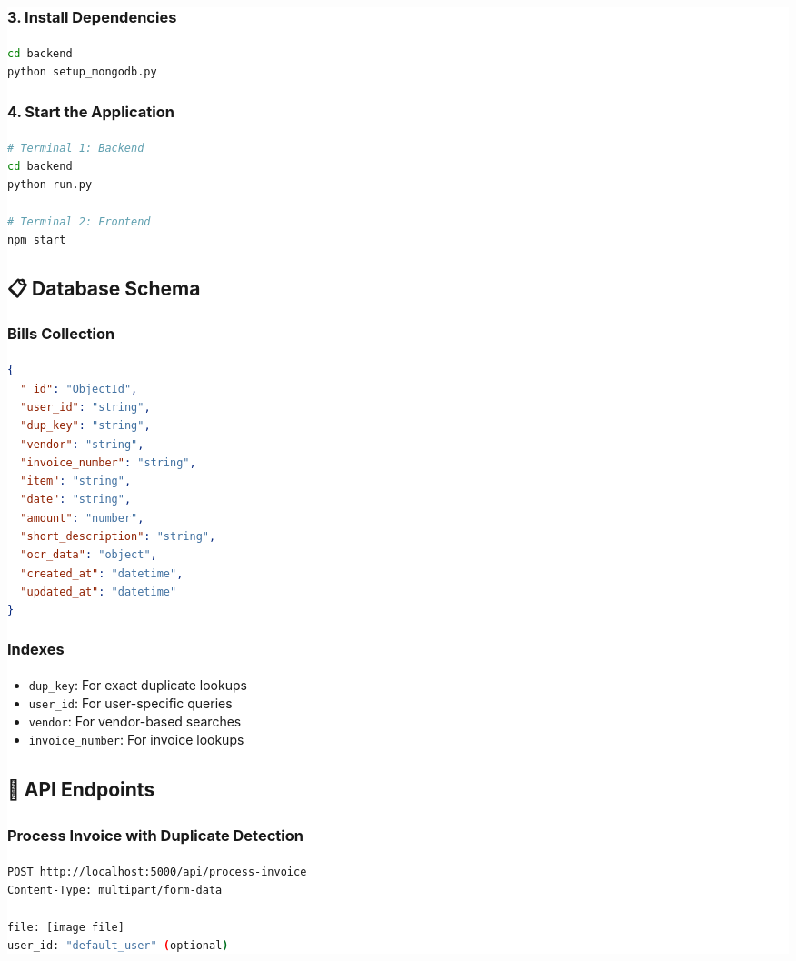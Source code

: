 ### 3. Install Dependencies
```bash
cd backend
python setup_mongodb.py
```

### 4. Start the Application
```bash
# Terminal 1: Backend
cd backend
python run.py

# Terminal 2: Frontend
npm start
```

## 📋 Database Schema

### Bills Collection
```json
{
  "_id": "ObjectId",
  "user_id": "string",
  "dup_key": "string",
  "vendor": "string",
  "invoice_number": "string", 
  "item": "string",
  "date": "string",
  "amount": "number",
  "short_description": "string",
  "ocr_data": "object",
  "created_at": "datetime",
  "updated_at": "datetime"
}
```

### Indexes
- `dup_key`: For exact duplicate lookups
- `user_id`: For user-specific queries
- `vendor`: For vendor-based searches
- `invoice_number`: For invoice lookups

## 🔧 API Endpoints

### Process Invoice with Duplicate Detection
```bash
POST http://localhost:5000/api/process-invoice
Content-Type: multipart/form-data

file: [image file]
user_id: "default_user" (optional)
```
